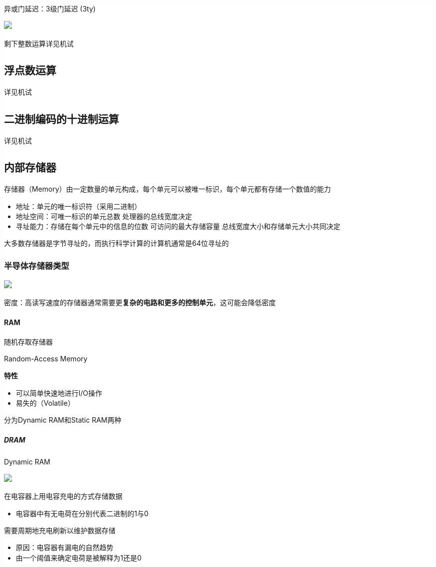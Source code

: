 异或门延迟：3级门延迟 (3ty)

![](https://huatiancen.oss-cn-nanjing.aliyuncs.com/img/%E5%B1%8F%E5%B9%95%E6%88%AA%E5%9B%BE%202025-01-06%20215016.png)

剩下整数运算详见机试

## 浮点数运算

详见机试

## 二进制编码的十进制运算

详见机试

##  内部存储器

存储器（Memory）由一定数量的单元构成，每个单元可以被唯一标识，每个单元都有存储一个数值的能力

- 地址：单元的唯一标识符（采用二进制）
- 地址空间：可唯一标识的单元总数 处理器的总线宽度决定
-  寻址能力：存储在每个单元中的信息的位数 可访问的最大存储容量 总线宽度大小和存储单元大小共同决定

大多数存储器是字节寻址的，而执行科学计算的计算机通常是64位寻址的

### 半导体存储器类型

![](https://huatiancen.oss-cn-nanjing.aliyuncs.com/img/%E5%B1%8F%E5%B9%95%E6%88%AA%E5%9B%BE%202025-01-06%20220427.png)

密度：高读写速度的存储器通常需要更**复杂的电路和更多的控制单元**，这可能会降低密度

#### RAM

随机存取存储器

Random-Access Memory

**特性**

- 可以简单快速地进行I/O操作
- 易失的（Volatile）

分为Dynamic RAM和Static RAM两种

##### DRAM

Dynamic RAM

![](https://huatiancen.oss-cn-nanjing.aliyuncs.com/img/%E5%B1%8F%E5%B9%95%E6%88%AA%E5%9B%BE%202025-01-07%20144501.png)

在电容器上用电容充电的方式存储数据

-  电容器中有无电荷在分别代表二进制的1与0

需要周期地充电刷新以维护数据存储

- 原因：电容器有漏电的自然趋势
- 由一个阈值来确定电荷是被解释为1还是0
